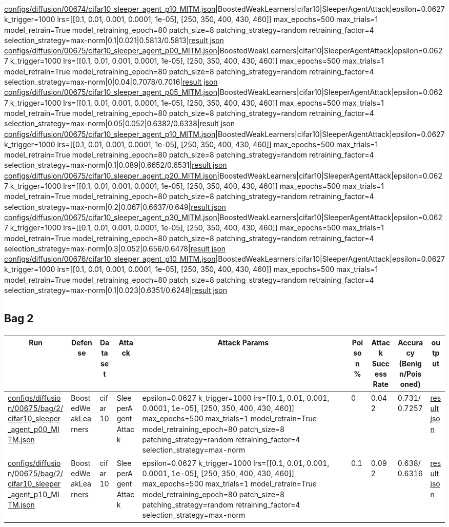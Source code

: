 [configs/diffusion/00674/cifar10_sleeper_agent_p10_MITM.json](configs/diffusion/00674/cifar10_sleeper_agent_p10_MITM.json)|BoostedWeakLearners|cifar10|SleeperAgentAttack|epsilon=0.0627 k_trigger=1000 lrs=[[0.1, 0.01, 0.001, 0.0001, 1e-05], [250, 350, 400, 430, 460]] max_epochs=500 max_trials=1 model_retrain=True model_retraining_epoch=80 patch_size=8 patching_strategy=random retraining_factor=4 selection_strategy=max-norm|0.1|0.021|0.5813/0.5813|[result json](SleeperAgentAttack/MITM_2023-08-31T011406.370767/MITMPoisonSleeperAgent_1693444454.json)
[configs/diffusion/00675/cifar10_sleeper_agent_p00_MITM.json](configs/diffusion/00675/cifar10_sleeper_agent_p00_MITM.json)|BoostedWeakLearners|cifar10|SleeperAgentAttack|epsilon=0.0627 k_trigger=1000 lrs=[[0.1, 0.01, 0.001, 0.0001, 1e-05], [250, 350, 400, 430, 460]] max_epochs=500 max_trials=1 model_retrain=True model_retraining_epoch=80 patch_size=8 patching_strategy=random retraining_factor=4 selection_strategy=max-norm|0|0.04|0.7078/0.7016|[result json](SleeperAgentAttack/MITM_2023-09-05T132057.892794/MITMPoisonSleeperAgent_1693920068.json)
[configs/diffusion/00675/cifar10_sleeper_agent_p05_MITM.json](configs/diffusion/00675/cifar10_sleeper_agent_p05_MITM.json)|BoostedWeakLearners|cifar10|SleeperAgentAttack|epsilon=0.0627 k_trigger=1000 lrs=[[0.1, 0.01, 0.001, 0.0001, 1e-05], [250, 350, 400, 430, 460]] max_epochs=500 max_trials=1 model_retrain=True model_retraining_epoch=80 patch_size=8 patching_strategy=random retraining_factor=4 selection_strategy=max-norm|0.05|0.052|0.6382/0.6338|[result json](SleeperAgentAttack/MITM_2023-09-05T132131.160869/MITMPoisonSleeperAgent_1693920098.json)
[configs/diffusion/00675/cifar10_sleeper_agent_p10_MITM.json](configs/diffusion/00675/cifar10_sleeper_agent_p10_MITM.json)|BoostedWeakLearners|cifar10|SleeperAgentAttack|epsilon=0.0627 k_trigger=1000 lrs=[[0.1, 0.01, 0.001, 0.0001, 1e-05], [250, 350, 400, 430, 460]] max_epochs=500 max_trials=1 model_retrain=True model_retraining_epoch=80 patch_size=8 patching_strategy=random retraining_factor=4 selection_strategy=max-norm|0.1|0.089|0.6652/0.6531|[result json](SleeperAgentAttack/MITM_2023-08-31T011601.208209/MITMPoisonSleeperAgent_1693444569.json)
[configs/diffusion/00675/cifar10_sleeper_agent_p20_MITM.json](configs/diffusion/00675/cifar10_sleeper_agent_p20_MITM.json)|BoostedWeakLearners|cifar10|SleeperAgentAttack|epsilon=0.0627 k_trigger=1000 lrs=[[0.1, 0.01, 0.001, 0.0001, 1e-05], [250, 350, 400, 430, 460]] max_epochs=500 max_trials=1 model_retrain=True model_retraining_epoch=80 patch_size=8 patching_strategy=random retraining_factor=4 selection_strategy=max-norm|0.2|0.067|0.6637/0.649|[result json](SleeperAgentAttack/MITM_2023-09-05T132114.205228/MITMPoisonSleeperAgent_1693920082.json)
[configs/diffusion/00675/cifar10_sleeper_agent_p30_MITM.json](configs/diffusion/00675/cifar10_sleeper_agent_p30_MITM.json)|BoostedWeakLearners|cifar10|SleeperAgentAttack|epsilon=0.0627 k_trigger=1000 lrs=[[0.1, 0.01, 0.001, 0.0001, 1e-05], [250, 350, 400, 430, 460]] max_epochs=500 max_trials=1 model_retrain=True model_retraining_epoch=80 patch_size=8 patching_strategy=random retraining_factor=4 selection_strategy=max-norm|0.3|0.052|0.656/0.6478|[result json](SleeperAgentAttack/MITM_2023-09-05T132142.315081/MITMPoisonSleeperAgent_1693920109.json)
[configs/diffusion/00676/cifar10_sleeper_agent_p10_MITM.json](configs/diffusion/00676/cifar10_sleeper_agent_p10_MITM.json)|BoostedWeakLearners|cifar10|SleeperAgentAttack|epsilon=0.0627 k_trigger=1000 lrs=[[0.1, 0.01, 0.001, 0.0001, 1e-05], [250, 350, 400, 430, 460]] max_epochs=500 max_trials=1 model_retrain=True model_retraining_epoch=80 patch_size=8 patching_strategy=random retraining_factor=4 selection_strategy=max-norm|0.1|0.023|0.6351/0.6248|[result json](SleeperAgentAttack/MITM_2023-08-31T011617.077025/MITMPoisonSleeperAgent_1693444585.json)

## Bag 2
Run|Defense|Dataset|Attack|Attack Params|Poison %|Attack Success Rate|Accuracy (Benign/Poisoned)|output
---|---|---|---|---|---|---|---|---
[configs/diffusion/00675/bag/2/cifar10_sleeper_agent_p00_MITM.json](configs/diffusion/00675/bag/2/cifar10_sleeper_agent_p00_MITM.json)|BoostedWeakLearners|cifar10|SleeperAgentAttack|epsilon=0.0627 k_trigger=1000 lrs=[[0.1, 0.01, 0.001, 0.0001, 1e-05], [250, 350, 400, 430, 460]] max_epochs=500 max_trials=1 model_retrain=True model_retraining_epoch=80 patch_size=8 patching_strategy=random retraining_factor=4 selection_strategy=max-norm|0|0.042|0.731/0.7257|[result json](SleeperAgentAttack/MITM_2023-09-13T131117.504113/MITMPoisonSleeperAgent_1694610686.json)
[configs/diffusion/00675/bag/2/cifar10_sleeper_agent_p10_MITM.json](configs/diffusion/00675/bag/2/cifar10_sleeper_agent_p10_MITM.json)|BoostedWeakLearners|cifar10|SleeperAgentAttack|epsilon=0.0627 k_trigger=1000 lrs=[[0.1, 0.01, 0.001, 0.0001, 1e-05], [250, 350, 400, 430, 460]] max_epochs=500 max_trials=1 model_retrain=True model_retraining_epoch=80 patch_size=8 patching_strategy=random retraining_factor=4 selection_strategy=max-norm|0.1|0.092|0.638/0.6316|[result json](SleeperAgentAttack/MITM_2023-09-13T131138.685797/MITMPoisonSleeperAgent_1694610706.json)
